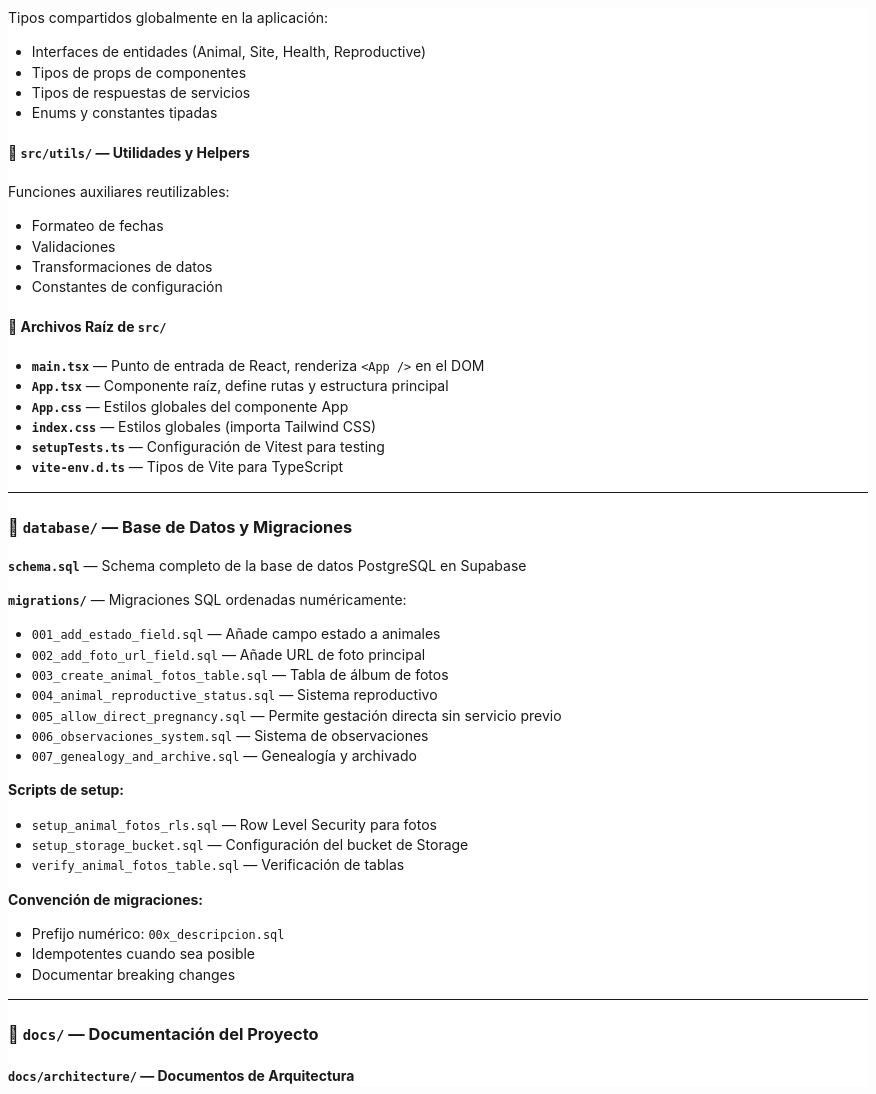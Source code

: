 Tipos compartidos globalmente en la aplicación:
- Interfaces de entidades (Animal, Site, Health, Reproductive)
- Tipos de props de componentes
- Tipos de respuestas de servicios
- Enums y constantes tipadas

#### 📁 `src/utils/` — Utilidades y Helpers

Funciones auxiliares reutilizables:
- Formateo de fechas
- Validaciones
- Transformaciones de datos
- Constantes de configuración

#### 📄 Archivos Raíz de `src/`

- **`main.tsx`** — Punto de entrada de React, renderiza `<App />` en el DOM
- **`App.tsx`** — Componente raíz, define rutas y estructura principal
- **`App.css`** — Estilos globales del componente App
- **`index.css`** — Estilos globales (importa Tailwind CSS)
- **`setupTests.ts`** — Configuración de Vitest para testing
- **`vite-env.d.ts`** — Tipos de Vite para TypeScript

---

### 📁 `database/` — Base de Datos y Migraciones

**`schema.sql`** — Schema completo de la base de datos PostgreSQL en Supabase

**`migrations/`** — Migraciones SQL ordenadas numéricamente:
- `001_add_estado_field.sql` — Añade campo estado a animales
- `002_add_foto_url_field.sql` — Añade URL de foto principal
- `003_create_animal_fotos_table.sql` — Tabla de álbum de fotos
- `004_animal_reproductive_status.sql` — Sistema reproductivo
- `005_allow_direct_pregnancy.sql` — Permite gestación directa sin servicio previo
- `006_observaciones_system.sql` — Sistema de observaciones
- `007_genealogy_and_archive.sql` — Genealogía y archivado

**Scripts de setup:**
- `setup_animal_fotos_rls.sql` — Row Level Security para fotos
- `setup_storage_bucket.sql` — Configuración del bucket de Storage
- `verify_animal_fotos_table.sql` — Verificación de tablas

**Convención de migraciones:**
- Prefijo numérico: `00x_descripcion.sql`
- Idempotentes cuando sea posible
- Documentar breaking changes

---

### 📁 `docs/` — Documentación del Proyecto

#### `docs/architecture/` — Documentos de Arquitectura
